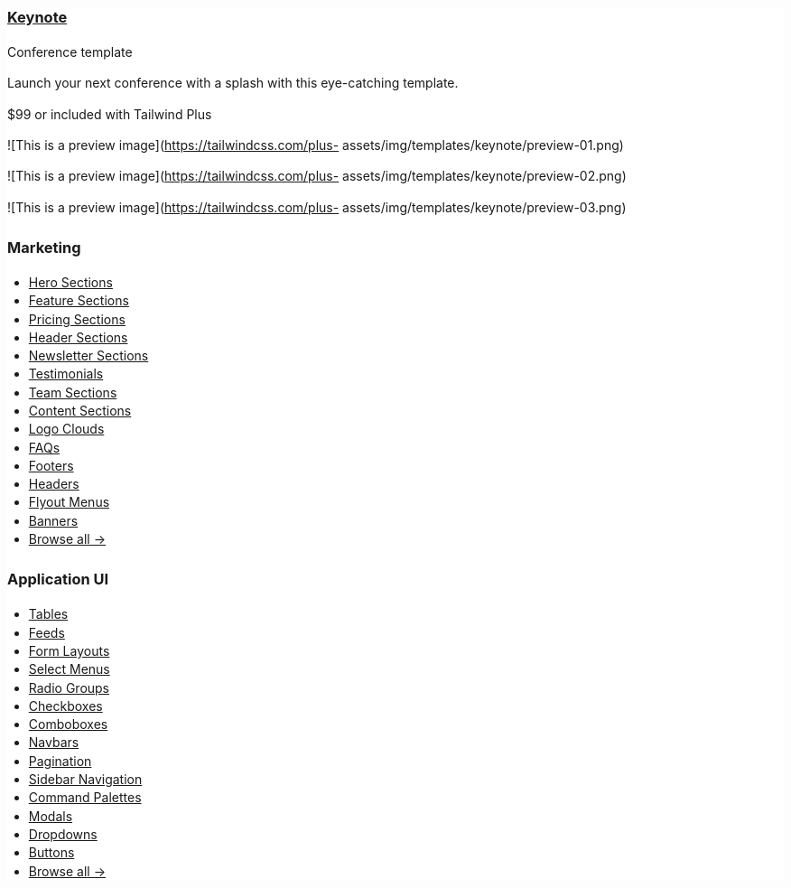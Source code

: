 ### [Keynote](https://tailwindcss.com/plus/templates/keynote)

Conference template

Launch your next conference with a splash with this eye-catching template.

$99 or included with Tailwind Plus

![This is a preview image](https://tailwindcss.com/plus-
assets/img/templates/keynote/preview-01.png)

![This is a preview image](https://tailwindcss.com/plus-
assets/img/templates/keynote/preview-02.png)

![This is a preview image](https://tailwindcss.com/plus-
assets/img/templates/keynote/preview-03.png)

### Marketing

  * [Hero Sections](/plus/ui-blocks/marketing/sections/heroes)
  * [Feature Sections](/plus/ui-blocks/marketing/sections/feature-sections)
  * [Pricing Sections](/plus/ui-blocks/marketing/sections/pricing)
  * [Header Sections](/plus/ui-blocks/marketing/sections/header)
  * [Newsletter Sections](/plus/ui-blocks/marketing/sections/newsletter-sections)
  * [Testimonials](/plus/ui-blocks/marketing/sections/testimonials)
  * [Team Sections](/plus/ui-blocks/marketing/sections/team-sections)
  * [Content Sections](/plus/ui-blocks/marketing/sections/content-sections)
  * [Logo Clouds](/plus/ui-blocks/marketing/sections/logo-clouds)
  * [FAQs](/plus/ui-blocks/marketing/sections/faq-sections)
  * [Footers](/plus/ui-blocks/marketing/sections/footers)
  * [Headers](/plus/ui-blocks/marketing/sections/header)
  * [Flyout Menus](/plus/ui-blocks/marketing/elements/flyout-menus)
  * [Banners](/plus/ui-blocks/marketing/elements/banners)
  * [Browse all →](/plus/ui-blocks/marketing)

### Application UI

  * [Tables](/plus/ui-blocks/application-ui/lists/tables)
  * [Feeds](/plus/ui-blocks/application-ui/lists/feeds)
  * [Form Layouts](/plus/ui-blocks/application-ui/forms/form-layouts)
  * [Select Menus](/plus/ui-blocks/application-ui/forms/select-menus)
  * [Radio Groups](/plus/ui-blocks/application-ui/forms/radio-groups)
  * [Checkboxes](/plus/ui-blocks/application-ui/forms/checkboxes)
  * [Comboboxes](/plus/ui-blocks/application-ui/forms/comboboxes)
  * [Navbars](/plus/ui-blocks/application-ui/navigation/navbars)
  * [Pagination](/plus/ui-blocks/application-ui/navigation/pagination)
  * [Sidebar Navigation](/plus/ui-blocks/application-ui/navigation/sidebar-navigation)
  * [Command Palettes](/plus/ui-blocks/application-ui/navigation/command-palettes)
  * [Modals](/plus/ui-blocks/application-ui/overlays/modal-dialogs)
  * [Dropdowns](/plus/ui-blocks/application-ui/elements/dropdowns)
  * [Buttons](/plus/ui-blocks/application-ui/elements/buttons)
  * [Browse all →](/plus/ui-blocks/application-ui)
